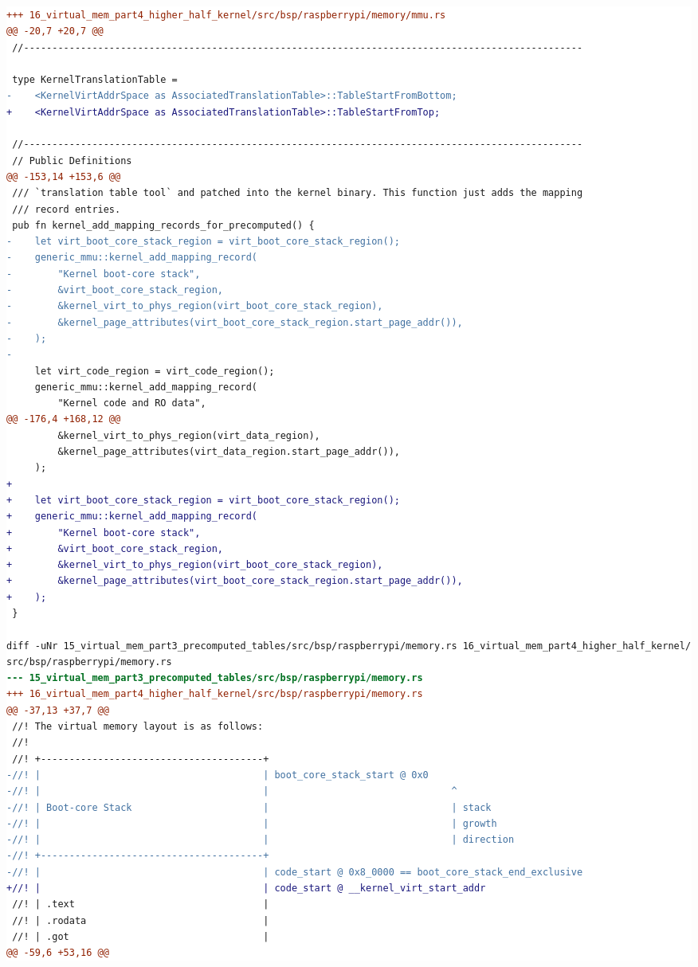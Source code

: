 ```diff
+++ 16_virtual_mem_part4_higher_half_kernel/src/bsp/raspberrypi/memory/mmu.rs
@@ -20,7 +20,7 @@
 //--------------------------------------------------------------------------------------------------

 type KernelTranslationTable =
-    <KernelVirtAddrSpace as AssociatedTranslationTable>::TableStartFromBottom;
+    <KernelVirtAddrSpace as AssociatedTranslationTable>::TableStartFromTop;

 //--------------------------------------------------------------------------------------------------
 // Public Definitions
@@ -153,14 +153,6 @@
 /// `translation table tool` and patched into the kernel binary. This function just adds the mapping
 /// record entries.
 pub fn kernel_add_mapping_records_for_precomputed() {
-    let virt_boot_core_stack_region = virt_boot_core_stack_region();
-    generic_mmu::kernel_add_mapping_record(
-        "Kernel boot-core stack",
-        &virt_boot_core_stack_region,
-        &kernel_virt_to_phys_region(virt_boot_core_stack_region),
-        &kernel_page_attributes(virt_boot_core_stack_region.start_page_addr()),
-    );
-
     let virt_code_region = virt_code_region();
     generic_mmu::kernel_add_mapping_record(
         "Kernel code and RO data",
@@ -176,4 +168,12 @@
         &kernel_virt_to_phys_region(virt_data_region),
         &kernel_page_attributes(virt_data_region.start_page_addr()),
     );
+
+    let virt_boot_core_stack_region = virt_boot_core_stack_region();
+    generic_mmu::kernel_add_mapping_record(
+        "Kernel boot-core stack",
+        &virt_boot_core_stack_region,
+        &kernel_virt_to_phys_region(virt_boot_core_stack_region),
+        &kernel_page_attributes(virt_boot_core_stack_region.start_page_addr()),
+    );
 }

diff -uNr 15_virtual_mem_part3_precomputed_tables/src/bsp/raspberrypi/memory.rs 16_virtual_mem_part4_higher_half_kernel/src/bsp/raspberrypi/memory.rs
--- 15_virtual_mem_part3_precomputed_tables/src/bsp/raspberrypi/memory.rs
+++ 16_virtual_mem_part4_higher_half_kernel/src/bsp/raspberrypi/memory.rs
@@ -37,13 +37,7 @@
 //! The virtual memory layout is as follows:
 //!
 //! +---------------------------------------+
-//! |                                       | boot_core_stack_start @ 0x0
-//! |                                       |                                ^
-//! | Boot-core Stack                       |                                | stack
-//! |                                       |                                | growth
-//! |                                       |                                | direction
-//! +---------------------------------------+
-//! |                                       | code_start @ 0x8_0000 == boot_core_stack_end_exclusive
+//! |                                       | code_start @ __kernel_virt_start_addr
 //! | .text                                 |
 //! | .rodata                               |
 //! | .got                                  |
@@ -59,6 +53,16 @@
```